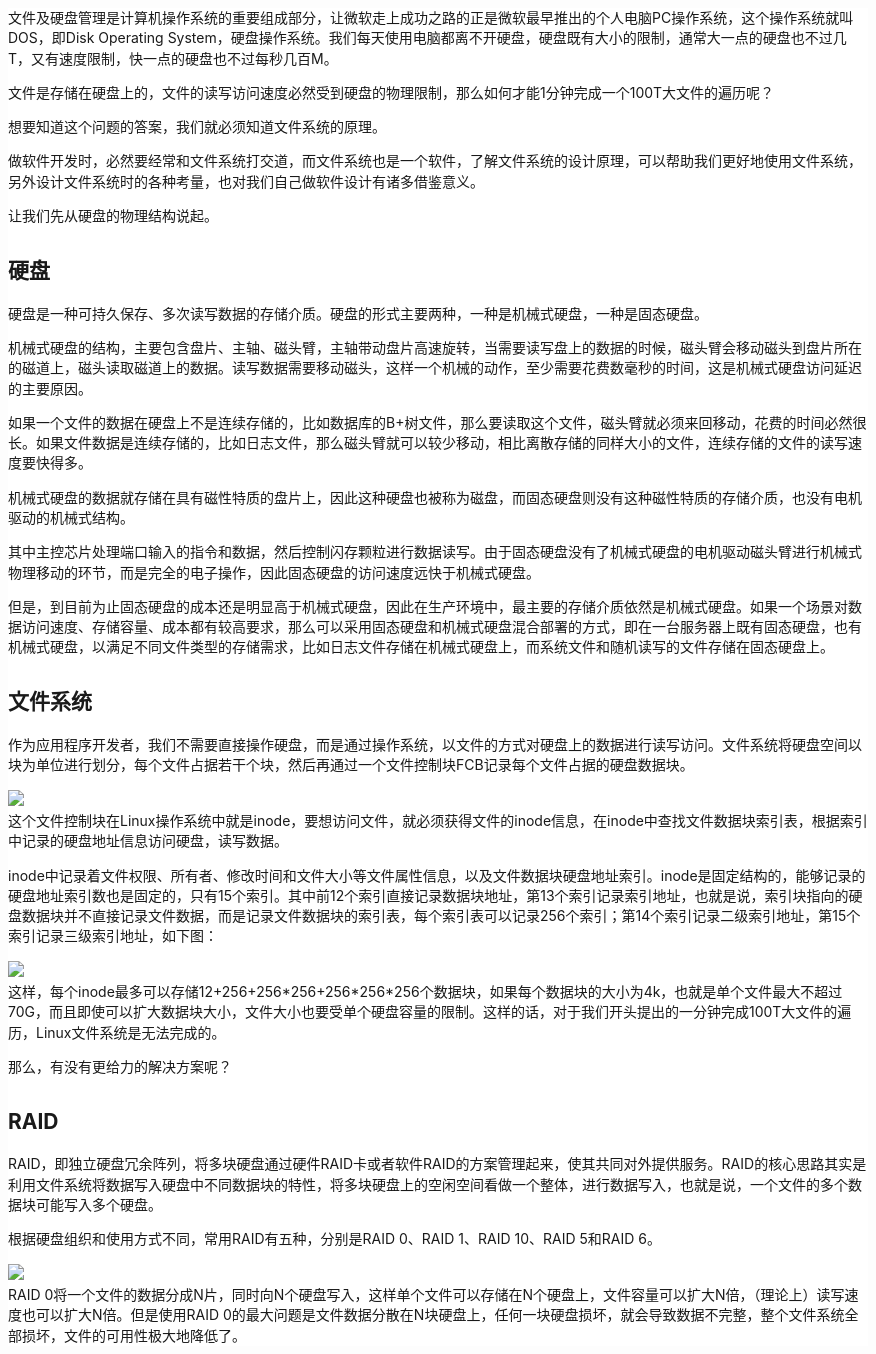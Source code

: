文件及硬盘管理是计算机操作系统的重要组成部分，让微软走上成功之路的正是微软最早推出的个人电脑PC操作系统，这个操作系统就叫DOS，即Disk Operating System，硬盘操作系统。我们每天使用电脑都离不开硬盘，硬盘既有大小的限制，通常大一点的硬盘也不过几T，又有速度限制，快一点的硬盘也不过每秒几百M。

文件是存储在硬盘上的，文件的读写访问速度必然受到硬盘的物理限制，那么如何才能1分钟完成一个100T大文件的遍历呢？

想要知道这个问题的答案，我们就必须知道文件系统的原理。

做软件开发时，必然要经常和文件系统打交道，而文件系统也是一个软件，了解文件系统的设计原理，可以帮助我们更好地使用文件系统，另外设计文件系统时的各种考量，也对我们自己做软件设计有诸多借鉴意义。

让我们先从硬盘的物理结构说起。

## 硬盘

硬盘是一种可持久保存、多次读写数据的存储介质。硬盘的形式主要两种，一种是机械式硬盘，一种是固态硬盘。

机械式硬盘的结构，主要包含盘片、主轴、磁头臂，主轴带动盘片高速旋转，当需要读写盘上的数据的时候，磁头臂会移动磁头到盘片所在的磁道上，磁头读取磁道上的数据。读写数据需要移动磁头，这样一个机械的动作，至少需要花费数毫秒的时间，这是机械式硬盘访问延迟的主要原因。

如果一个文件的数据在硬盘上不是连续存储的，比如数据库的B+树文件，那么要读取这个文件，磁头臂就必须来回移动，花费的时间必然很长。如果文件数据是连续存储的，比如日志文件，那么磁头臂就可以较少移动，相比离散存储的同样大小的文件，连续存储的文件的读写速度要快得多。

机械式硬盘的数据就存储在具有磁性特质的盘片上，因此这种硬盘也被称为磁盘，而固态硬盘则没有这种磁性特质的存储介质，也没有电机驱动的机械式结构。

其中主控芯片处理端口输入的指令和数据，然后控制闪存颗粒进行数据读写。由于固态硬盘没有了机械式硬盘的电机驱动磁头臂进行机械式物理移动的环节，而是完全的电子操作，因此固态硬盘的访问速度远快于机械式硬盘。

但是，到目前为止固态硬盘的成本还是明显高于机械式硬盘，因此在生产环境中，最主要的存储介质依然是机械式硬盘。如果一个场景对数据访问速度、存储容量、成本都有较高要求，那么可以采用固态硬盘和机械式硬盘混合部署的方式，即在一台服务器上既有固态硬盘，也有机械式硬盘，以满足不同文件类型的存储需求，比如日志文件存储在机械式硬盘上，而系统文件和随机读写的文件存储在固态硬盘上。

## 文件系统

作为应用程序开发者，我们不需要直接操作硬盘，而是通过操作系统，以文件的方式对硬盘上的数据进行读写访问。文件系统将硬盘空间以块为单位进行划分，每个文件占据若干个块，然后再通过一个文件控制块FCB记录每个文件占据的硬盘数据块。

![](https://static001.geekbang.org/resource/image/fd/fc/fd01187215f71c82a0531c98d39442fc.png?wh=612%2A349)  
这个文件控制块在Linux操作系统中就是inode，要想访问文件，就必须获得文件的inode信息，在inode中查找文件数据块索引表，根据索引中记录的硬盘地址信息访问硬盘，读写数据。

inode中记录着文件权限、所有者、修改时间和文件大小等文件属性信息，以及文件数据块硬盘地址索引。inode是固定结构的，能够记录的硬盘地址索引数也是固定的，只有15个索引。其中前12个索引直接记录数据块地址，第13个索引记录索引地址，也就是说，索引块指向的硬盘数据块并不直接记录文件数据，而是记录文件数据块的索引表，每个索引表可以记录256个索引；第14个索引记录二级索引地址，第15个索引记录三级索引地址，如下图：

![](https://static001.geekbang.org/resource/image/30/37/30e8aaa432b315e5b16a06a787ff0437.jpg?wh=2779%2A1867)  
这样，每个inode最多可以存储12+256+256\*256+256\*256\*256个数据块，如果每个数据块的大小为4k，也就是单个文件最大不超过70G，而且即使可以扩大数据块大小，文件大小也要受单个硬盘容量的限制。这样的话，对于我们开头提出的一分钟完成100T大文件的遍历，Linux文件系统是无法完成的。

那么，有没有更给力的解决方案呢？

## RAID

RAID，即独立硬盘冗余阵列，将多块硬盘通过硬件RAID卡或者软件RAID的方案管理起来，使其共同对外提供服务。RAID的核心思路其实是利用文件系统将数据写入硬盘中不同数据块的特性，将多块硬盘上的空闲空间看做一个整体，进行数据写入，也就是说，一个文件的多个数据块可能写入多个硬盘。

根据硬盘组织和使用方式不同，常用RAID有五种，分别是RAID 0、RAID 1、RAID 10、RAID 5和RAID 6。

![](https://static001.geekbang.org/resource/image/32/0b/327bcad9c707d4256c98ffeb88f76f0b.jpg?wh=1727%2A262)  
RAID 0将一个文件的数据分成N片，同时向N个硬盘写入，这样单个文件可以存储在N个硬盘上，文件容量可以扩大N倍，（理论上）读写速度也可以扩大N倍。但是使用RAID 0的最大问题是文件数据分散在N块硬盘上，任何一块硬盘损坏，就会导致数据不完整，整个文件系统全部损坏，文件的可用性极大地降低了。
